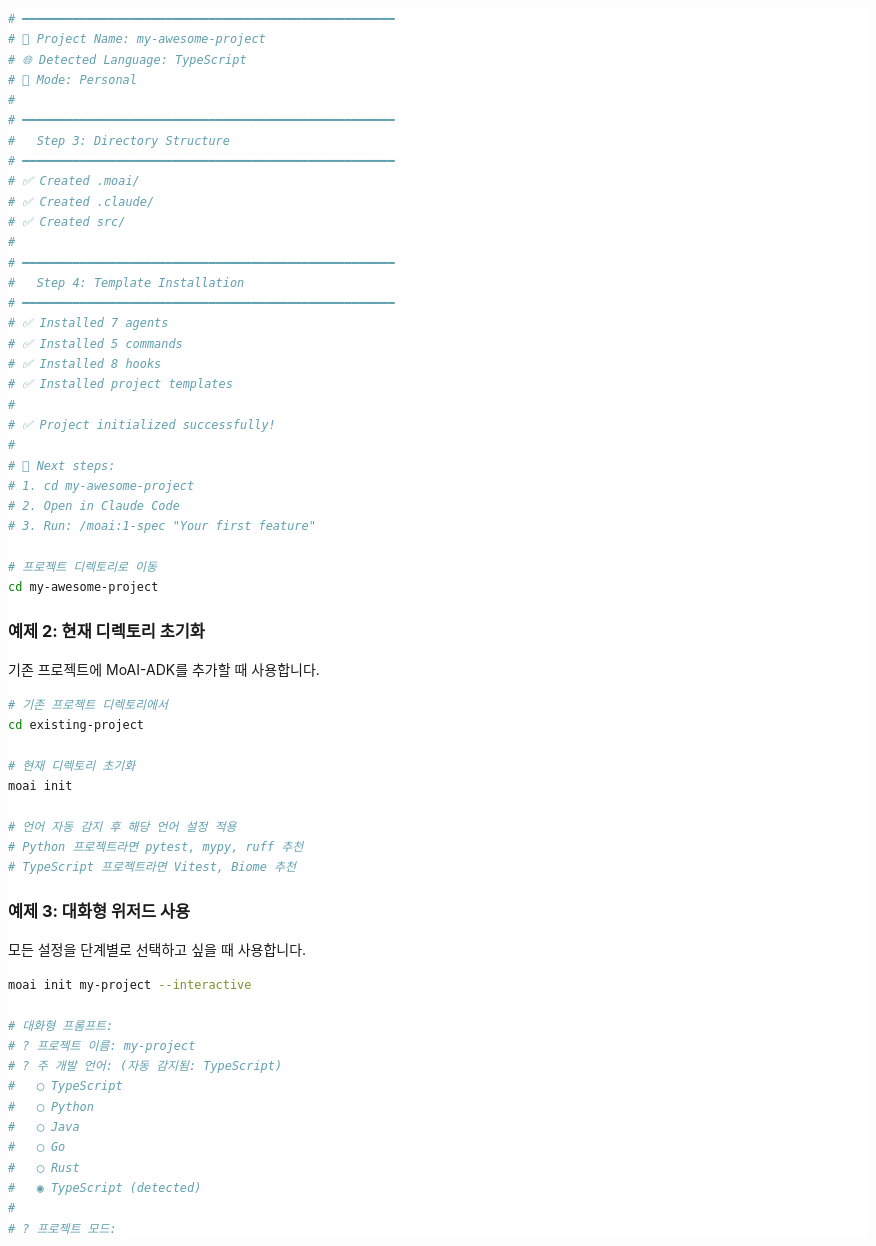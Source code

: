 ```bash
# ━━━━━━━━━━━━━━━━━━━━━━━━━━━━━━━━━━━━━━━━━━━━━━━━━━━━
# 📂 Project Name: my-awesome-project
# 🌐 Detected Language: TypeScript
# 🗿 Mode: Personal
#
# ━━━━━━━━━━━━━━━━━━━━━━━━━━━━━━━━━━━━━━━━━━━━━━━━━━━━
#   Step 3: Directory Structure
# ━━━━━━━━━━━━━━━━━━━━━━━━━━━━━━━━━━━━━━━━━━━━━━━━━━━━
# ✅ Created .moai/
# ✅ Created .claude/
# ✅ Created src/
#
# ━━━━━━━━━━━━━━━━━━━━━━━━━━━━━━━━━━━━━━━━━━━━━━━━━━━━
#   Step 4: Template Installation
# ━━━━━━━━━━━━━━━━━━━━━━━━━━━━━━━━━━━━━━━━━━━━━━━━━━━━
# ✅ Installed 7 agents
# ✅ Installed 5 commands
# ✅ Installed 8 hooks
# ✅ Installed project templates
#
# ✅ Project initialized successfully!
#
# 🚀 Next steps:
# 1. cd my-awesome-project
# 2. Open in Claude Code
# 3. Run: /moai:1-spec "Your first feature"

# 프로젝트 디렉토리로 이동
cd my-awesome-project
```

### 예제 2: 현재 디렉토리 초기화

기존 프로젝트에 MoAI-ADK를 추가할 때 사용합니다.

```bash
# 기존 프로젝트 디렉토리에서
cd existing-project

# 현재 디렉토리 초기화
moai init

# 언어 자동 감지 후 해당 언어 설정 적용
# Python 프로젝트라면 pytest, mypy, ruff 추천
# TypeScript 프로젝트라면 Vitest, Biome 추천
```

### 예제 3: 대화형 위저드 사용

모든 설정을 단계별로 선택하고 싶을 때 사용합니다.

```bash
moai init my-project --interactive

# 대화형 프롬프트:
# ? 프로젝트 이름: my-project
# ? 주 개발 언어: (자동 감지됨: TypeScript)
#   ◯ TypeScript
#   ◯ Python
#   ◯ Java
#   ◯ Go
#   ◯ Rust
#   ◉ TypeScript (detected)
#
# ? 프로젝트 모드:
```